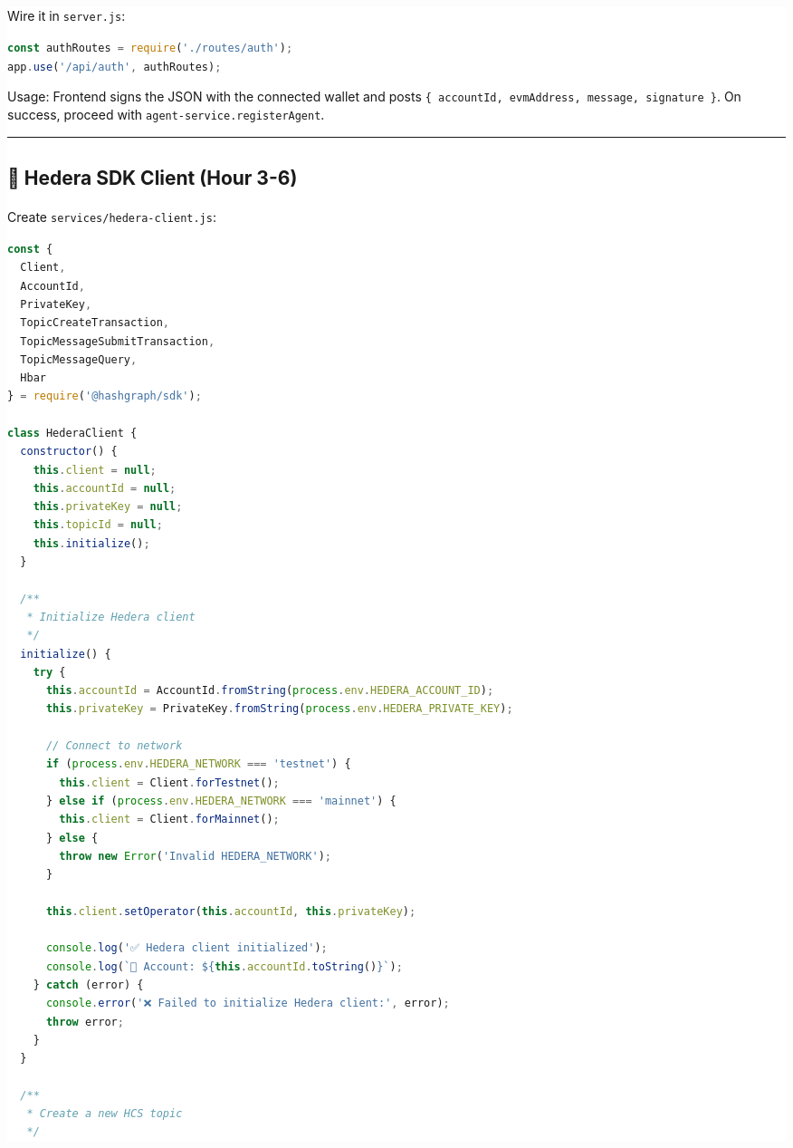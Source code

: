 Wire it in `server.js`:

```javascript
const authRoutes = require('./routes/auth');
app.use('/api/auth', authRoutes);
```

Usage: Frontend signs the JSON with the connected wallet and posts `{ accountId, evmAddress, message, signature }`. On success, proceed with `agent-service.registerAgent`.

---

## 🔗 Hedera SDK Client (Hour 3-6)

Create `services/hedera-client.js`:

```javascript
const {
  Client,
  AccountId,
  PrivateKey,
  TopicCreateTransaction,
  TopicMessageSubmitTransaction,
  TopicMessageQuery,
  Hbar
} = require('@hashgraph/sdk');

class HederaClient {
  constructor() {
    this.client = null;
    this.accountId = null;
    this.privateKey = null;
    this.topicId = null;
    this.initialize();
  }

  /**
   * Initialize Hedera client
   */
  initialize() {
    try {
      this.accountId = AccountId.fromString(process.env.HEDERA_ACCOUNT_ID);
      this.privateKey = PrivateKey.fromString(process.env.HEDERA_PRIVATE_KEY);

      // Connect to network
      if (process.env.HEDERA_NETWORK === 'testnet') {
        this.client = Client.forTestnet();
      } else if (process.env.HEDERA_NETWORK === 'mainnet') {
        this.client = Client.forMainnet();
      } else {
        throw new Error('Invalid HEDERA_NETWORK');
      }

      this.client.setOperator(this.accountId, this.privateKey);
      
      console.log('✅ Hedera client initialized');
      console.log(`📍 Account: ${this.accountId.toString()}`);
    } catch (error) {
      console.error('❌ Failed to initialize Hedera client:', error);
      throw error;
    }
  }

  /**
   * Create a new HCS topic
   */
```